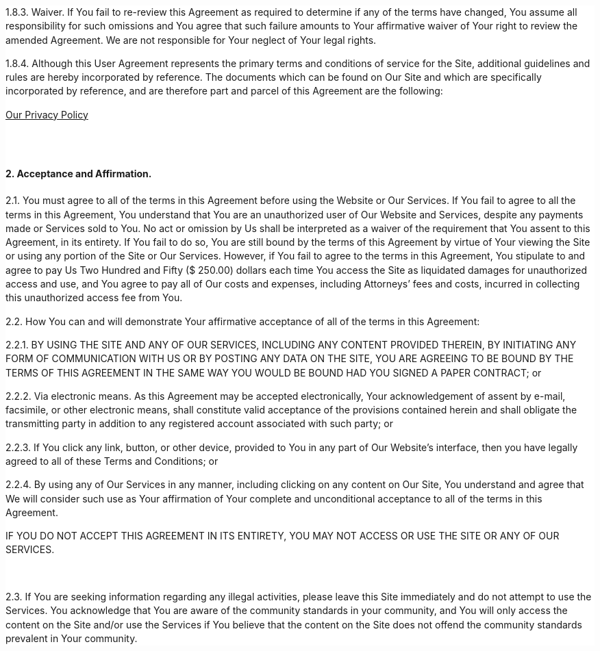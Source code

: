 1.8.3. Waiver. If You fail to re-review this Agreement as required to determine if any of the terms have changed, You assume all responsibility for such omissions and You agree that such failure amounts to Your affirmative waiver of Your right to review the amended Agreement. We are not responsible for Your neglect of Your legal rights.

1.8.4. Although this User Agreement represents the primary terms and conditions of service for the Site, additional guidelines and rules are hereby incorporated by reference. The documents which can be found on Our Site and which are specifically incorporated by reference, and are therefore part and parcel of this Agreement are the following:

[Our Privacy Policy](https://www.littlebabyboonursery.com/privacy)

### ​

#### 2\. Acceptance and Affirmation.

2.1. You must agree to all of the terms in this Agreement before using the Website or Our Services. If You fail to agree to all the terms in this Agreement, You understand that You are an unauthorized user of Our Website and Services, despite any payments made or Services sold to You. No act or omission by Us shall be interpreted as a waiver of the requirement that You assent to this Agreement, in its entirety. If You fail to do so, You are still bound by the terms of this Agreement by virtue of Your viewing the Site or using any portion of the Site or Our Services. However, if You fail to agree to the terms in this Agreement, You stipulate to and agree to pay Us Two Hundred and Fifty ($ 250.00) dollars each time You access the Site as liquidated damages for unauthorized access and use, and You agree to pay all of Our costs and expenses, including Attorneys’ fees and costs, incurred in collecting this unauthorized access fee from You.

2.2. How You can and will demonstrate Your affirmative acceptance of all of the terms in this Agreement:

2.2.1. BY USING THE SITE AND ANY OF OUR SERVICES, INCLUDING ANY CONTENT PROVIDED THEREIN, BY INITIATING ANY FORM OF COMMUNICATION WITH US OR BY POSTING ANY DATA ON THE SITE, YOU ARE AGREEING TO BE BOUND BY THE TERMS OF THIS AGREEMENT IN THE SAME WAY YOU WOULD BE BOUND HAD YOU SIGNED A PAPER CONTRACT; or

2.2.2. Via electronic means. As this Agreement may be accepted electronically, Your acknowledgement of assent by e-mail, facsimile, or other electronic means, shall constitute valid acceptance of the provisions contained herein and shall obligate the transmitting party in addition to any registered account associated with such party; or

2.2.3. If You click any link, button, or other device, provided to You in any part of Our Website’s interface, then you have legally agreed to all of these Terms and Conditions; or

2.2.4. By using any of Our Services in any manner, including clicking on any content on Our Site, You understand and agree that We will consider such use as Your affirmation of Your complete and unconditional acceptance to all of the terms in this Agreement.

IF YOU DO NOT ACCEPT THIS AGREEMENT IN ITS ENTIRETY, YOU MAY NOT ACCESS OR USE THE SITE OR ANY OF OUR SERVICES.

​

2.3. If You are seeking information regarding any illegal activities, please leave this Site immediately and do not attempt to use the Services. You acknowledge that You are aware of the community standards in your community, and You will only access the content on the Site and/or use the Services if You believe that the content on the Site does not offend the community standards prevalent in Your community.

